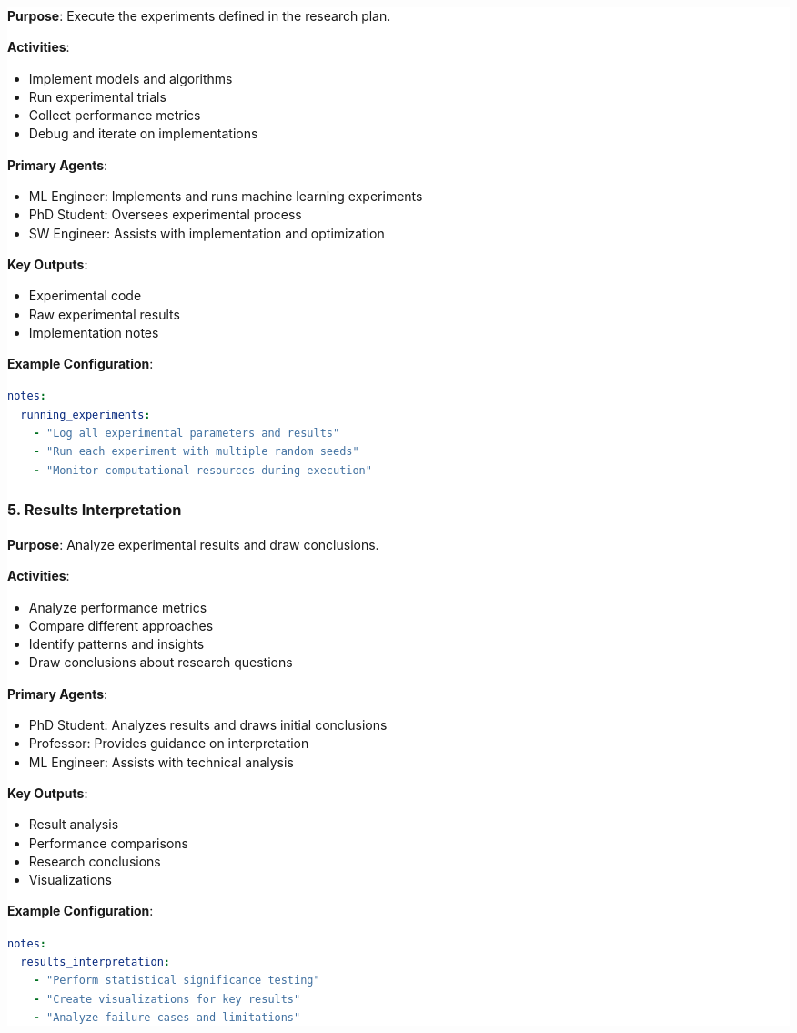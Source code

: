 **Purpose**: Execute the experiments defined in the research plan.

**Activities**:
- Implement models and algorithms
- Run experimental trials
- Collect performance metrics
- Debug and iterate on implementations

**Primary Agents**:
- ML Engineer: Implements and runs machine learning experiments
- PhD Student: Oversees experimental process
- SW Engineer: Assists with implementation and optimization

**Key Outputs**:
- Experimental code
- Raw experimental results
- Implementation notes

**Example Configuration**:
```yaml
notes:
  running_experiments:
    - "Log all experimental parameters and results"
    - "Run each experiment with multiple random seeds"
    - "Monitor computational resources during execution"
```

### 5. Results Interpretation

**Purpose**: Analyze experimental results and draw conclusions.

**Activities**:
- Analyze performance metrics
- Compare different approaches
- Identify patterns and insights
- Draw conclusions about research questions

**Primary Agents**:
- PhD Student: Analyzes results and draws initial conclusions
- Professor: Provides guidance on interpretation
- ML Engineer: Assists with technical analysis

**Key Outputs**:
- Result analysis
- Performance comparisons
- Research conclusions
- Visualizations

**Example Configuration**:
```yaml
notes:
  results_interpretation:
    - "Perform statistical significance testing"
    - "Create visualizations for key results"
    - "Analyze failure cases and limitations"
```

